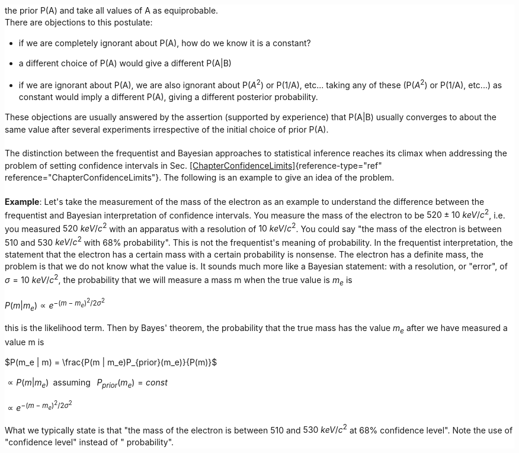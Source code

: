 the prior P(A) and take all values of A as equiprobable.\
There are objections to this postulate:

-   if we are completely ignorant about P(A), how do we know it is a
    constant?

-   a different choice of P(A) would give a different P(A$|$B)

-   if we are ignorant about P(A), we are also ignorant about P($A^2$)
    or P(1/A), etc\... taking any of these (P($A^2$) or P(1/A), etc\...)
    as constant would imply a different P(A), giving a different
    posterior probability.

These objections are usually answered by the assertion (supported by
experience) that P(A$|$B) usually converges to about the same value
after several experiments irrespective of the initial choice of prior
P(A).\
\
The distinction between the frequentist and Bayesian approaches to
statistical inference reaches its climax when addressing the problem of
setting confidence intervals in
Sec. [\[ChapterConfidenceLimits\]](#ChapterConfidenceLimits){reference-type="ref"
reference="ChapterConfidenceLimits"}. The following is an example to
give an idea of the problem.\
\
**Example**: Let's take the measurement of the mass of the electron as
an example to understand the difference between the frequentist and
Bayesian interpretation of confidence intervals. You measure the mass of
the electron to be $520 \pm 10~keV/c^2$, i.e. you measured $520~keV/c^2$
with an apparatus with a resolution of $10~keV/c^2$. You could say "the
mass of the electron is between 510 and 530 $keV/c^2$ with 68%
probability". This is not the frequentist's meaning of probability. In
the frequentist interpretation, the statement that the electron has a
certain mass with a certain probability is nonsense. The electron has a
definite mass, the problem is that we do not know what the value is. It
sounds much more like a Bayesian statement: with a resolution, or
"error\", of $\sigma = 10~keV/c^2$, the probability that we will measure
a mass m when the true value is $m_e$ is  

$P(m | m_e) \propto e^{-(m - m_e)^2/2\sigma^2}$

this is the likelihood
term. Then by Bayes' theorem, the probability that the true mass has the
value $m_e$ after we have measured a value m is  

$P(m_e | m) = \frac{P(m | m_e)P_{prior}(m_e)}{P(m)}$

$\propto P (m | m_e) \;\; \mbox{assuming} \;\;\;P_{prior}(m_e) = const$

$\propto e^{-(m-m_e)^2/2\sigma^2}$ 

What we typically state is that
"the mass of the electron is between 510 and $530~keV/c^2$ at 68%
confidence level". Note the use of "confidence level" instead of "
probability".


[^1]: Thomas Bayes, British clergyman \[1702 - 1761\]. The so-called
[^2]: see also the weighted mean in	[`Section`](./errors.md)